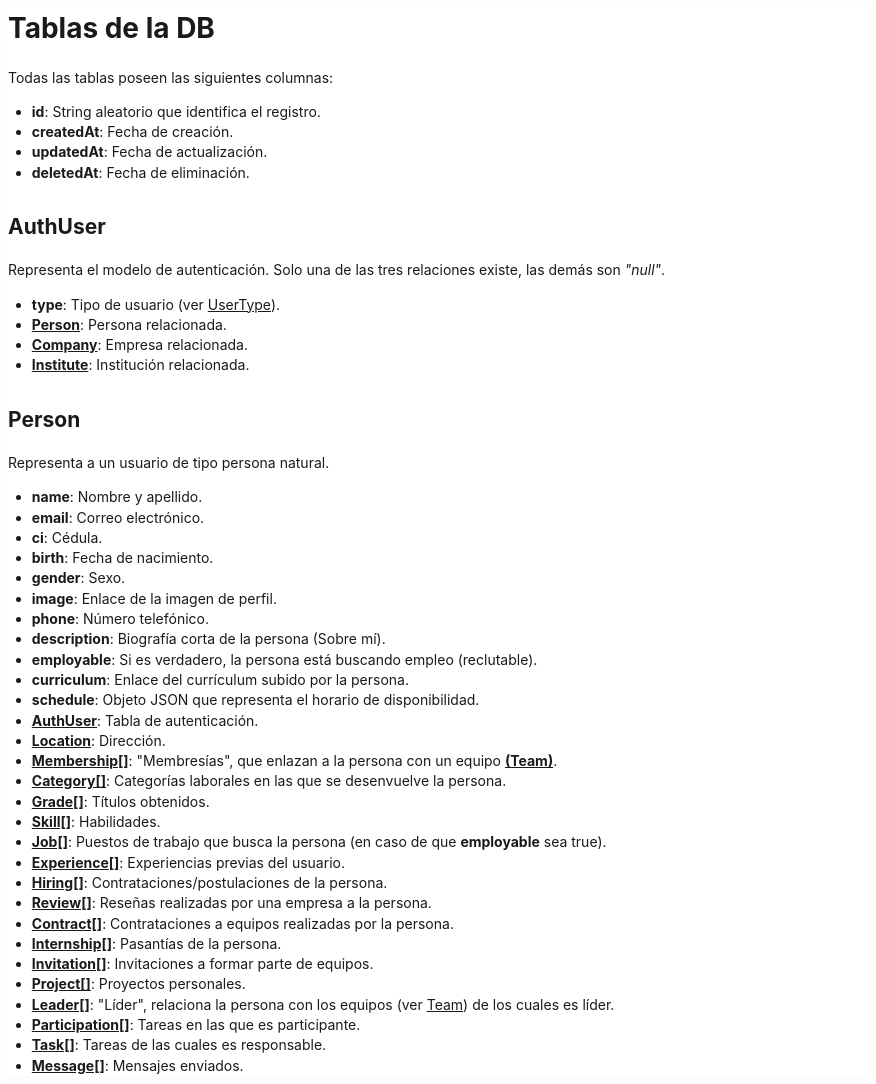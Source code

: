 # Tablas de la DB
Todas las tablas poseen las siguientes columnas:
  - **id**: String aleatorio que identifica el registro.
  - **createdAt**: Fecha de creación.
  - **updatedAt**: Fecha de actualización.
  - **deletedAt**: Fecha de eliminación.

## AuthUser
Representa el modelo de autenticación. Solo una de las tres relaciones existe, las demás son *"null"*.

- **type**: Tipo de usuario (ver [UserType](#usertype)).
- [**Person**](#person): Persona relacionada.
- [**Company**](#company): Empresa relacionada.
- [**Institute**](#institute): Institución relacionada.

## Person
Representa a un usuario de tipo persona natural.

- **name**: Nombre y apellido.
- **email**: Correo electrónico.
- **ci**: Cédula.
- **birth**: Fecha de nacimiento.
- **gender**: Sexo.
- **image**: Enlace de la imagen de perfil.
- **phone**: Número telefónico.
- **description**: Biografía corta de la persona (Sobre mí).
- **employable**: Si es verdadero, la persona está buscando empleo (reclutable).
- **curriculum**: Enlace del currículum subido por la persona.
- **schedule**: Objeto JSON que representa el horario de disponibilidad.
- [**AuthUser**](#authuser): Tabla de autenticación.
- [**Location**](#location): Dirección.
- [**Membership[]**](#membership): "Membresías", que enlazan a la persona con un equipo [**(Team)**](#team).
- [**Category[]**](#category): Categorías laborales en las que se desenvuelve la persona.
- [**Grade[]**](#grade): Títulos obtenidos.
- [**Skill[]**](#skill): Habilidades.
- [**Job[]**](#job): Puestos de trabajo que busca la persona (en caso de que **employable** sea true).
- [**Experience[]**](#experience): Experiencias previas del usuario.
- [**Hiring[]**](#hiring): Contrataciones/postulaciones de la persona.
- [**Review[]**](#review): Reseñas realizadas por una empresa a la persona.
- [**Contract[]**](#contract): Contrataciones a equipos realizadas por la persona.
- [**Internship[]**](#internship): Pasantías de la persona.
- [**Invitation[]**](#invitation): Invitaciones a formar parte de equipos.
- [**Project[]**](#project): Proyectos personales.
- [**Leader[]**](#leader): "Líder", relaciona la persona con los equipos (ver [Team](#team)) de los cuales es líder.
- [**Participation[]**](#participation): Tareas en las que es participante.
- [**Task[]**](#task): Tareas de las cuales es responsable.
- [**Message[]**](#message): Mensajes enviados.
